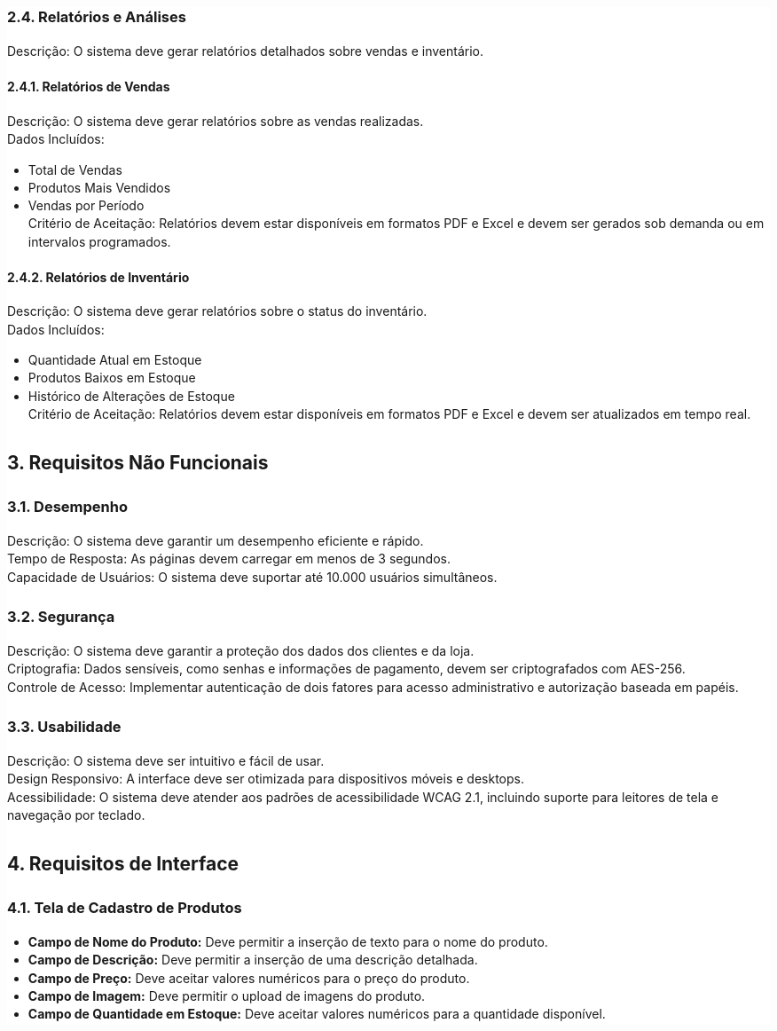 ### 2.4. Relatórios e Análises
Descrição: O sistema deve gerar relatórios detalhados sobre vendas e inventário.

#### 2.4.1. Relatórios de Vendas
Descrição: O sistema deve gerar relatórios sobre as vendas realizadas.  
Dados Incluídos:
- Total de Vendas
- Produtos Mais Vendidos
- Vendas por Período  
Critério de Aceitação: Relatórios devem estar disponíveis em formatos PDF e Excel e devem ser gerados sob demanda ou em intervalos programados.

#### 2.4.2. Relatórios de Inventário
Descrição: O sistema deve gerar relatórios sobre o status do inventário.  
Dados Incluídos:
- Quantidade Atual em Estoque
- Produtos Baixos em Estoque
- Histórico de Alterações de Estoque  
Critério de Aceitação: Relatórios devem estar disponíveis em formatos PDF e Excel e devem ser atualizados em tempo real.

## 3. Requisitos Não Funcionais

### 3.1. Desempenho
Descrição: O sistema deve garantir um desempenho eficiente e rápido.  
Tempo de Resposta: As páginas devem carregar em menos de 3 segundos.  
Capacidade de Usuários: O sistema deve suportar até 10.000 usuários simultâneos.

### 3.2. Segurança
Descrição: O sistema deve garantir a proteção dos dados dos clientes e da loja.  
Criptografia: Dados sensíveis, como senhas e informações de pagamento, devem ser criptografados com AES-256.  
Controle de Acesso: Implementar autenticação de dois fatores para acesso administrativo e autorização baseada em papéis.

### 3.3. Usabilidade
Descrição: O sistema deve ser intuitivo e fácil de usar.  
Design Responsivo: A interface deve ser otimizada para dispositivos móveis e desktops.  
Acessibilidade: O sistema deve atender aos padrões de acessibilidade WCAG 2.1, incluindo suporte para leitores de tela e navegação por teclado.

## 4. Requisitos de Interface

### 4.1. Tela de Cadastro de Produtos
- **Campo de Nome do Produto:** Deve permitir a inserção de texto para o nome do produto.
- **Campo de Descrição:** Deve permitir a inserção de uma descrição detalhada.
- **Campo de Preço:** Deve aceitar valores numéricos para o preço do produto.
- **Campo de Imagem:** Deve permitir o upload de imagens do produto.
- **Campo de Quantidade em Estoque:** Deve aceitar valores numéricos para a quantidade disponível.
